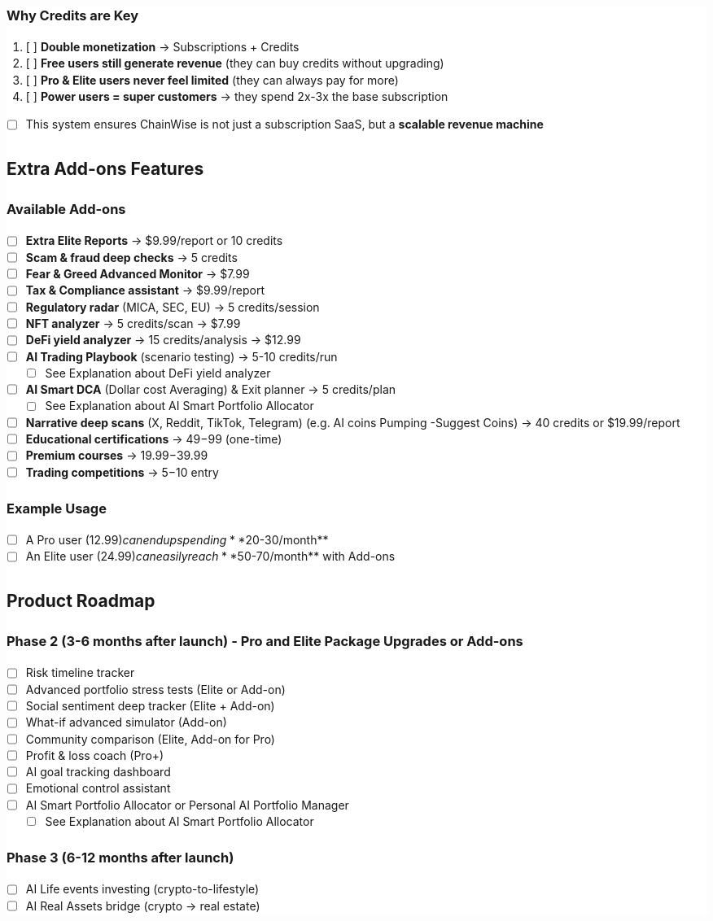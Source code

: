 ### Why Credits are Key
1. [ ] **Double monetization** → Subscriptions + Credits
2. [ ] **Free users still generate revenue** (they can buy credits without upgrading)
3. [ ] **Pro & Elite users never feel limited** (they can always pay for more)
4. [ ] **Power users = super customers** → they spend 2x-3x the base subscription

- [ ] This system ensures ChainWise is not just a subscription SaaS, but a **scalable revenue machine**

## Extra Add-ons Features

### Available Add-ons
- [ ] **Extra Elite Reports** → $9.99/report or 10 credits
- [ ] **Scam & fraud deep checks** → 5 credits
- [ ] **Fear & Greed Advanced Monitor** → $7.99
- [ ] **Tax & Compliance assistant** → $9.99/report
- [ ] **Regulatory radar** (MICA, SEC, EU) → 5 credits/session
- [ ] **NFT analyzer** → 5 credits/scan → $7.99
- [ ] **DeFi yield analyzer** → 15 credits/analysis → $12.99
- [ ] **AI Trading Playbook** (scenario testing) → 5-10 credits/run
  - [ ] See Explanation about DeFi yield analyzer
- [ ] **AI Smart DCA** (Dollar cost Averaging) & Exit planner → 5 credits/plan
  - [ ] See Explanation about AI Smart Portfolio Allocator
- [ ] **Narrative deep scans** (X, Reddit, TikTok, Telegram) (e.g. AI coins Pumping -Suggest Coins) → 40 credits or $19.99/report
- [ ] **Educational certifications** → $49-$99 (one-time)
- [ ] **Premium courses** → $19.99-$39.99
- [ ] **Trading competitions** → $5-$10 entry

### Example Usage
- [ ] A Pro user ($12.99) can end up spending **$20-30/month**
- [ ] An Elite user ($24.99) can easily reach **$50-70/month** with Add-ons

## Product Roadmap

### Phase 2 (3-6 months after launch) - Pro and Elite Package Upgrades or Add-ons
- [ ] Risk timeline tracker
- [ ] Advanced portfolio stress tests (Elite or Add-on)
- [ ] Social sentiment deep tracker (Elite + Add-on)
- [ ] What-if advanced simulator (Add-on)
- [ ] Community comparison (Elite, Add-on for Pro)
- [ ] Profit & loss coach (Pro+)
- [ ] AI goal tracking dashboard
- [ ] Emotional control assistant
- [ ] AI Smart Portfolio Allocator or Personal AI Portfolio Manager
  - [ ] See Explanation about AI Smart Portfolio Allocator

### Phase 3 (6-12 months after launch)
- [ ] AI Life events investing (crypto-to-lifestyle)
- [ ] AI Real Assets bridge (crypto → real estate)
